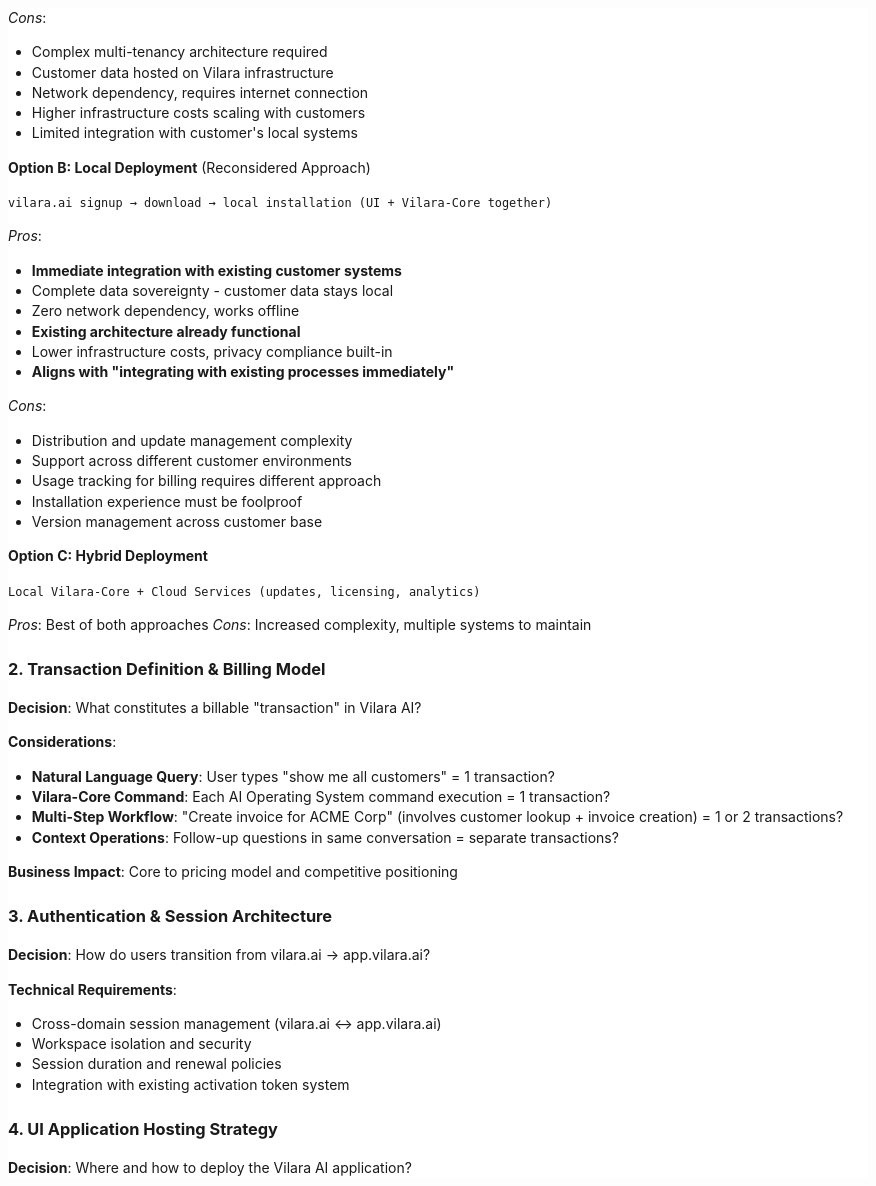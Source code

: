 *Cons*:
- Complex multi-tenancy architecture required
- Customer data hosted on Vilara infrastructure
- Network dependency, requires internet connection
- Higher infrastructure costs scaling with customers
- Limited integration with customer's local systems

**Option B: Local Deployment** (Reconsidered Approach)  
```
vilara.ai signup → download → local installation (UI + Vilara-Core together)
```
*Pros*:
- **Immediate integration with existing customer systems**
- Complete data sovereignty - customer data stays local
- Zero network dependency, works offline
- **Existing architecture already functional** 
- Lower infrastructure costs, privacy compliance built-in
- **Aligns with "integrating with existing processes immediately"**

*Cons*:
- Distribution and update management complexity
- Support across different customer environments
- Usage tracking for billing requires different approach
- Installation experience must be foolproof
- Version management across customer base

**Option C: Hybrid Deployment**
```
Local Vilara-Core + Cloud Services (updates, licensing, analytics)
```
*Pros*: Best of both approaches
*Cons*: Increased complexity, multiple systems to maintain

### 2. Transaction Definition & Billing Model
**Decision**: What constitutes a billable "transaction" in Vilara AI?

**Considerations**:
- **Natural Language Query**: User types "show me all customers" = 1 transaction?
- **Vilara-Core Command**: Each AI Operating System command execution = 1 transaction?
- **Multi-Step Workflow**: "Create invoice for ACME Corp" (involves customer lookup + invoice creation) = 1 or 2 transactions?
- **Context Operations**: Follow-up questions in same conversation = separate transactions?

**Business Impact**: Core to pricing model and competitive positioning

### 3. Authentication & Session Architecture
**Decision**: How do users transition from vilara.ai → app.vilara.ai?

**Technical Requirements**:
- Cross-domain session management (vilara.ai ↔ app.vilara.ai)
- Workspace isolation and security
- Session duration and renewal policies
- Integration with existing activation token system

### 4. UI Application Hosting Strategy
**Decision**: Where and how to deploy the Vilara AI application?
